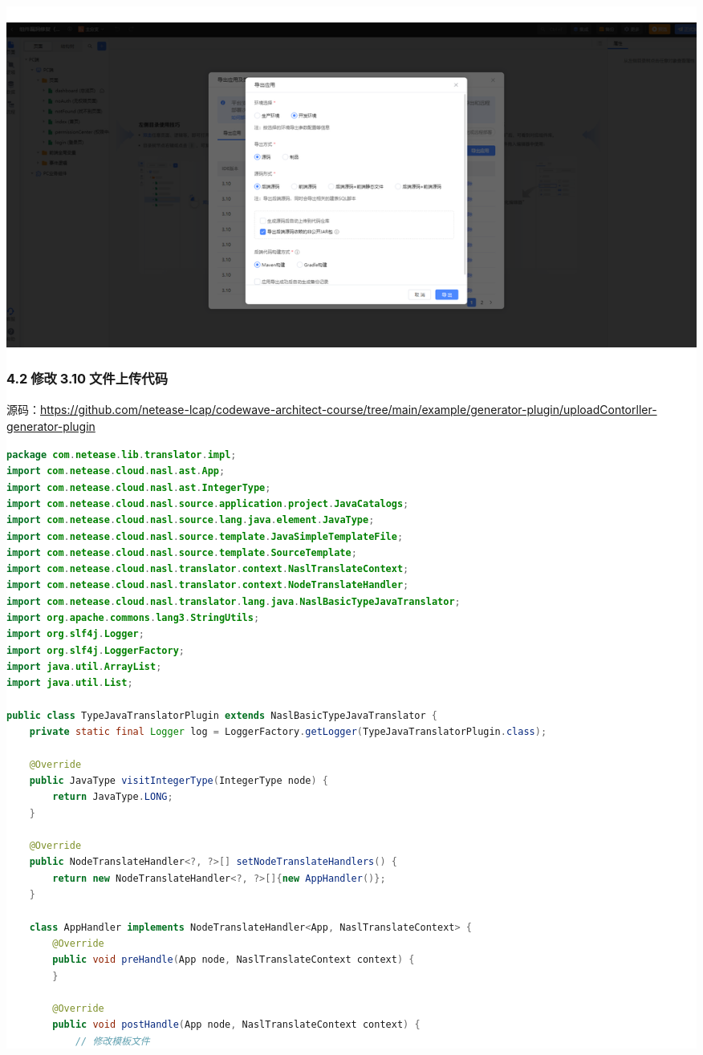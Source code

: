 ​            ![img](assets/img-20250520-12.png)
### 4.2 修改 3.10 文件上传代码
源码：https://github.com/netease-lcap/codewave-architect-course/tree/main/example/generator-plugin/uploadContorller-generator-plugin
```java
package com.netease.lib.translator.impl;
import com.netease.cloud.nasl.ast.App;
import com.netease.cloud.nasl.ast.IntegerType;
import com.netease.cloud.nasl.source.application.project.JavaCatalogs;
import com.netease.cloud.nasl.source.lang.java.element.JavaType;
import com.netease.cloud.nasl.source.template.JavaSimpleTemplateFile;
import com.netease.cloud.nasl.source.template.SourceTemplate;
import com.netease.cloud.nasl.translator.context.NaslTranslateContext;
import com.netease.cloud.nasl.translator.context.NodeTranslateHandler;
import com.netease.cloud.nasl.translator.lang.java.NaslBasicTypeJavaTranslator;
import org.apache.commons.lang3.StringUtils;
import org.slf4j.Logger;
import org.slf4j.LoggerFactory;
import java.util.ArrayList;
import java.util.List;

public class TypeJavaTranslatorPlugin extends NaslBasicTypeJavaTranslator {
    private static final Logger log = LoggerFactory.getLogger(TypeJavaTranslatorPlugin.class);

    @Override
    public JavaType visitIntegerType(IntegerType node) {
        return JavaType.LONG;
    }

    @Override
    public NodeTranslateHandler<?, ?>[] setNodeTranslateHandlers() {
        return new NodeTranslateHandler<?, ?>[]{new AppHandler()};
    }

    class AppHandler implements NodeTranslateHandler<App, NaslTranslateContext> {
        @Override
        public void preHandle(App node, NaslTranslateContext context) {
        }

        @Override
        public void postHandle(App node, NaslTranslateContext context) {
            // 修改模板文件
```
